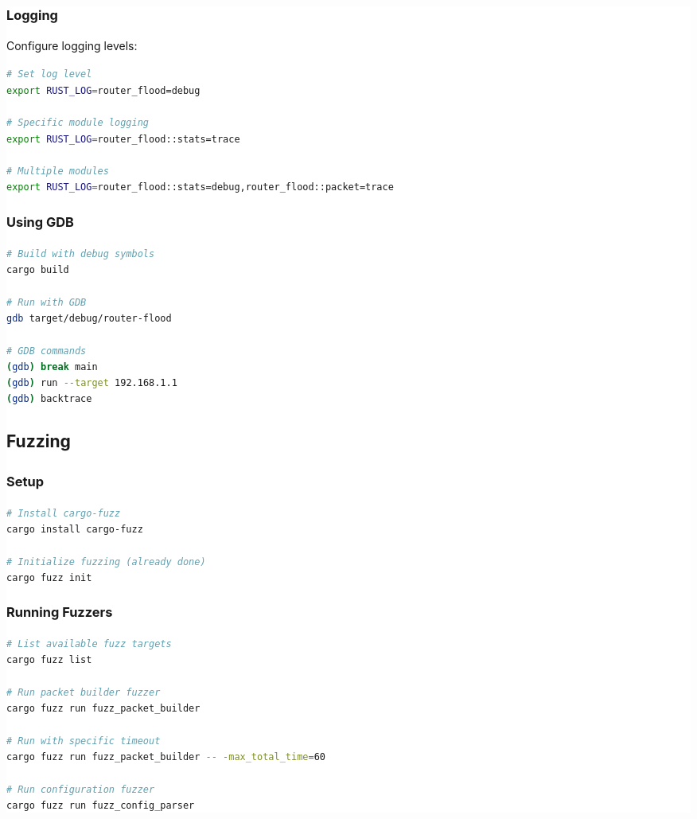 ### Logging

Configure logging levels:

```bash
# Set log level
export RUST_LOG=router_flood=debug

# Specific module logging
export RUST_LOG=router_flood::stats=trace

# Multiple modules
export RUST_LOG=router_flood::stats=debug,router_flood::packet=trace
```

### Using GDB

```bash
# Build with debug symbols
cargo build

# Run with GDB
gdb target/debug/router-flood

# GDB commands
(gdb) break main
(gdb) run --target 192.168.1.1
(gdb) backtrace
```

## Fuzzing

### Setup

```bash
# Install cargo-fuzz
cargo install cargo-fuzz

# Initialize fuzzing (already done)
cargo fuzz init
```

### Running Fuzzers

```bash
# List available fuzz targets
cargo fuzz list

# Run packet builder fuzzer
cargo fuzz run fuzz_packet_builder

# Run with specific timeout
cargo fuzz run fuzz_packet_builder -- -max_total_time=60

# Run configuration fuzzer
cargo fuzz run fuzz_config_parser
```
